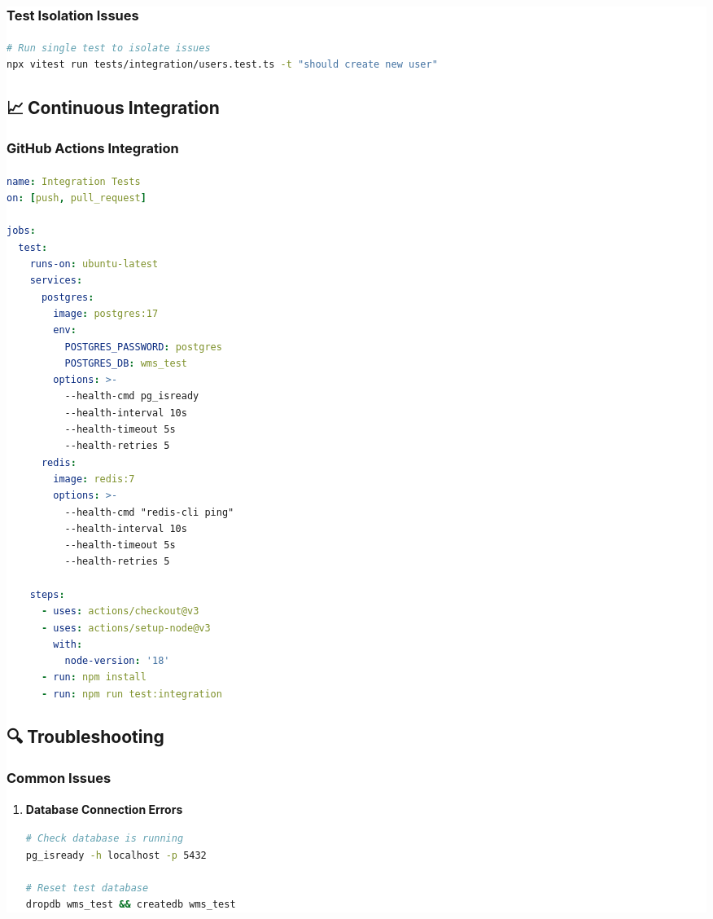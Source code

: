 ### Test Isolation Issues

```bash
# Run single test to isolate issues
npx vitest run tests/integration/users.test.ts -t "should create new user"
```

## 📈 Continuous Integration

### GitHub Actions Integration

```yaml
name: Integration Tests
on: [push, pull_request]

jobs:
  test:
    runs-on: ubuntu-latest
    services:
      postgres:
        image: postgres:17
        env:
          POSTGRES_PASSWORD: postgres
          POSTGRES_DB: wms_test
        options: >-
          --health-cmd pg_isready
          --health-interval 10s
          --health-timeout 5s
          --health-retries 5
      redis:
        image: redis:7
        options: >-
          --health-cmd "redis-cli ping"
          --health-interval 10s
          --health-timeout 5s
          --health-retries 5
    
    steps:
      - uses: actions/checkout@v3
      - uses: actions/setup-node@v3
        with:
          node-version: '18'
      - run: npm install
      - run: npm run test:integration
```

## 🔍 Troubleshooting

### Common Issues

1. **Database Connection Errors**
   ```bash
   # Check database is running
   pg_isready -h localhost -p 5432
   
   # Reset test database
   dropdb wms_test && createdb wms_test
   ```
